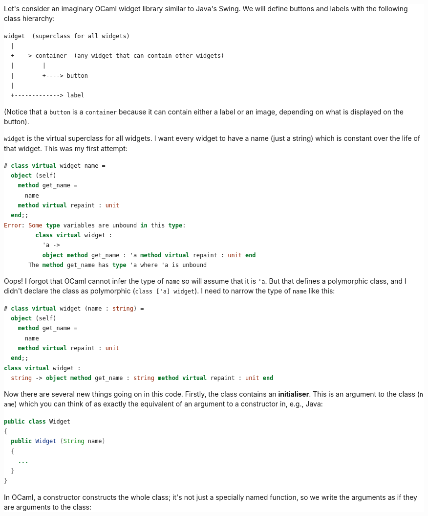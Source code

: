 Let's consider an imaginary OCaml widget library similar to Java's
Swing. We will define buttons and labels with the following class
hierarchy:

```
widget  (superclass for all widgets)
  |
  +----> container  (any widget that can contain other widgets)
  |        |
  |        +----> button
  |
  +-------------> label
```
(Notice that a `button` is a `container` because it can contain either a
label or an image, depending on what is displayed on the button).

`widget` is the virtual superclass for all widgets. I want every widget
to have a name (just a string) which is constant over the life of that
widget. This was my first attempt:

```ocaml
# class virtual widget name =
  object (self)
    method get_name =
      name
    method virtual repaint : unit
  end;;
Error: Some type variables are unbound in this type:
         class virtual widget :
           'a ->
           object method get_name : 'a method virtual repaint : unit end
       The method get_name has type 'a where 'a is unbound
```
Oops! I forgot that OCaml cannot infer the type of `name` so will assume
that it is `'a`. But that defines a polymorphic class, and I didn't
declare the class as polymorphic (`class ['a] widget`). I need to narrow
the type of `name` like this:

```ocaml
# class virtual widget (name : string) =
  object (self)
    method get_name =
      name
    method virtual repaint : unit
  end;;
class virtual widget :
  string -> object method get_name : string method virtual repaint : unit end
```
Now there are several new things going on in this code. Firstly, the
class contains an **initialiser**. This is an argument to the class
(`name`) which you can think of as exactly the equivalent of an argument
to a constructor in, e.g., Java:

```java
public class Widget
{
  public Widget (String name)
  {
    ...
  }
}
```
In OCaml, a constructor constructs the whole class; it's not just a
specially named function, so we write the arguments as if they are
arguments to the class:
